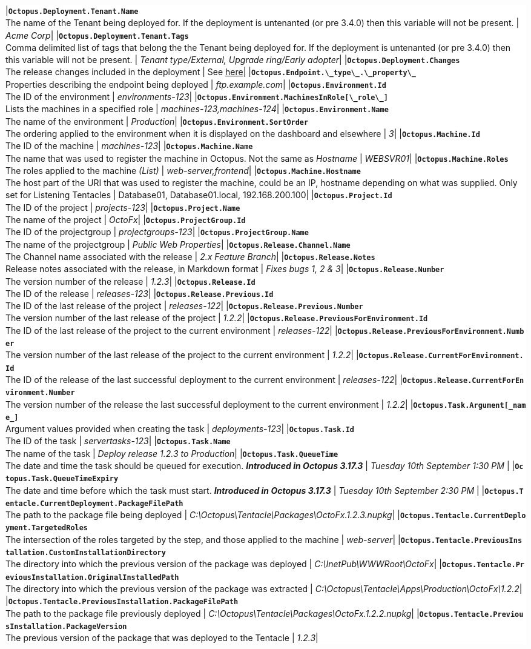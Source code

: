 |**`Octopus.Deployment.Tenant.Name`** <br/>The name of the Tenant being deployed for. If the deployment is untenanted (or pre 3.4.0) then this variable will not be present. | *Acme Corp*|
|**`Octopus.Deployment.Tenant.Tags`** <br/>Comma delimited list of tags that belong the the Tenant being deployed for. If the deployment is untenanted (or pre 3.4.0) then this variable will not be present. | *Tenant type/External, Upgrade ring/Early adopter*|
|**`Octopus.Deployment.Changes`** <br/>The release changes included in the deployment | See [here](/docs/api-and-integration/metadata/index.md#Deployment-Variables)|
|**`Octopus.Endpoint.\_type\_.\_property\_`** <br/>Properties describing the endpoint being deployed | *ftp.example.com*|
|**`Octopus.Environment.Id`** <br/>The ID of the environment | *environments-123*|
|**`Octopus.Environment.MachinesInRole[\_role\_]`** <br/>Lists the machines in a specified role | *machines-123,machines-124*|
|**`Octopus.Environment.Name`** <br/>The name of the environment | *Production*|
|**`Octopus.Environment.SortOrder`** <br/>The ordering applied to the environment when it is displayed on the dashboard and elsewhere | *3*|
|**`Octopus.Machine.Id`** <br/>The ID of the machine | *machines-123*|
|**`Octopus.Machine.Name`** <br/>The name that was used to register the machine in Octopus. Not the same as *Hostname* | *WEBSVR01*|
|**`Octopus.Machine.Roles`** <br/>The roles applied to the machine *(List)* | *web-server,frontend*|
|**`Octopus.Machine.Hostname`** <br/>The host part of the URI that was used to register the machine, could be an IP, hostname depending on what was supplied. Only set for Listening Tentacles | Database01, Database01.local, 192.168.200.100|
|**`Octopus.Project.Id`** <br/>The ID of the project | *projects-123*|
|**`Octopus.Project.Name`** <br/>The name of the project | *OctoFx*|
|**`Octopus.ProjectGroup.Id`** <br/>The ID of the projectgroup | *projectgroups-123*|
|**`Octopus.ProjectGroup.Name`** <br/>The name of the projectgroup | *Public Web Properties*|
|**`Octopus.Release.Channel.Name`** <br/>The Channel name associated with the release | *2.x Feature Branch*|
|**`Octopus.Release.Notes`** <br/>Release notes associated with the release, in Markdown format | *Fixes bugs 1, 2 & 3*|
|**`Octopus.Release.Number`** <br/>The version number of the release | *1.2.3*|
|**`Octopus.Release.Id`** <br/>The ID of the release | *releases-123*|
|**`Octopus.Release.Previous.Id`** <br/>The ID of the last release of the project | *releases-122*|
|**`Octopus.Release.Previous.Number`** <br/>The version number of the last release of the project | *1.2.2*|
|**`Octopus.Release.PreviousForEnvironment.Id`** <br/>The ID of the last release of the project to the current environment | *releases-122*|
|**`Octopus.Release.PreviousForEnvironment.Number`** <br/>The version number of the last release of the project to the current environment | *1.2.2*|
|**`Octopus.Release.CurrentForEnvironment.Id`** <br/>The ID of the release of the last successful deployment to the current environment | *releases-122*|
|**`Octopus.Release.CurrentForEnvironment.Number`** <br/>The version number of the release the last successful deployment to the current environment | *1.2.2*|
|**`Octopus.Task.Argument[_name_]`** <br/>Argument values provided when creating the task | *deployments-123*|
|**`Octopus.Task.Id`** <br/>The ID of the task | *servertasks-123*|
|**`Octopus.Task.Name`** <br/>The name of the task | *Deploy release 1.2.3 to Production*|
|**`Octopus.Task.QueueTime`** <br/>The date and time the task should be queued for execution. ***Introduced in Octopus 3.17.3*** | *Tuesday 10th September 1:30 PM* |
|**`Octopus.Task.QueueTimeExpiry`** <br/>The date and time before which the task must start. ***Introduced in Octopus 3.17.3*** | *Tuesday 10th September 2:30 PM* |
|**`Octopus.Tentacle.CurrentDeployment.PackageFilePath`** <br/>The path to the package file being deployed | *C:\Octopus\Tentacle\Packages\OctoFx.1.2.3.nupkg*|
|**`Octopus.Tentacle.CurrentDeployment.TargetedRoles`** <br/>The intersection of the roles targeted by the step, and those applied to the machine | *web-server*|
|**`Octopus.Tentacle.PreviousInstallation.CustomInstallationDirectory`** <br/>The directory into which the previous version of the package was deployed | *C:\InetPub\WWWRoot\OctoFx*|
|**`Octopus.Tentacle.PreviousInstallation.OriginalInstalledPath`** <br/>The directory into which the previous version of the package was extracted | *C:\Octopus\Tentacle\Apps\Production\OctoFx\1.2.2*|
|**`Octopus.Tentacle.PreviousInstallation.PackageFilePath`** <br/>The path to the package file previously deployed | *C:\Octopus\Tentacle\Packages\OctoFx.1.2.2.nupkg*|
|**`Octopus.Tentacle.PreviousInstallation.PackageVersion`** <br/>The previous version of the package that was deployed to the Tentacle | *1.2.3*|